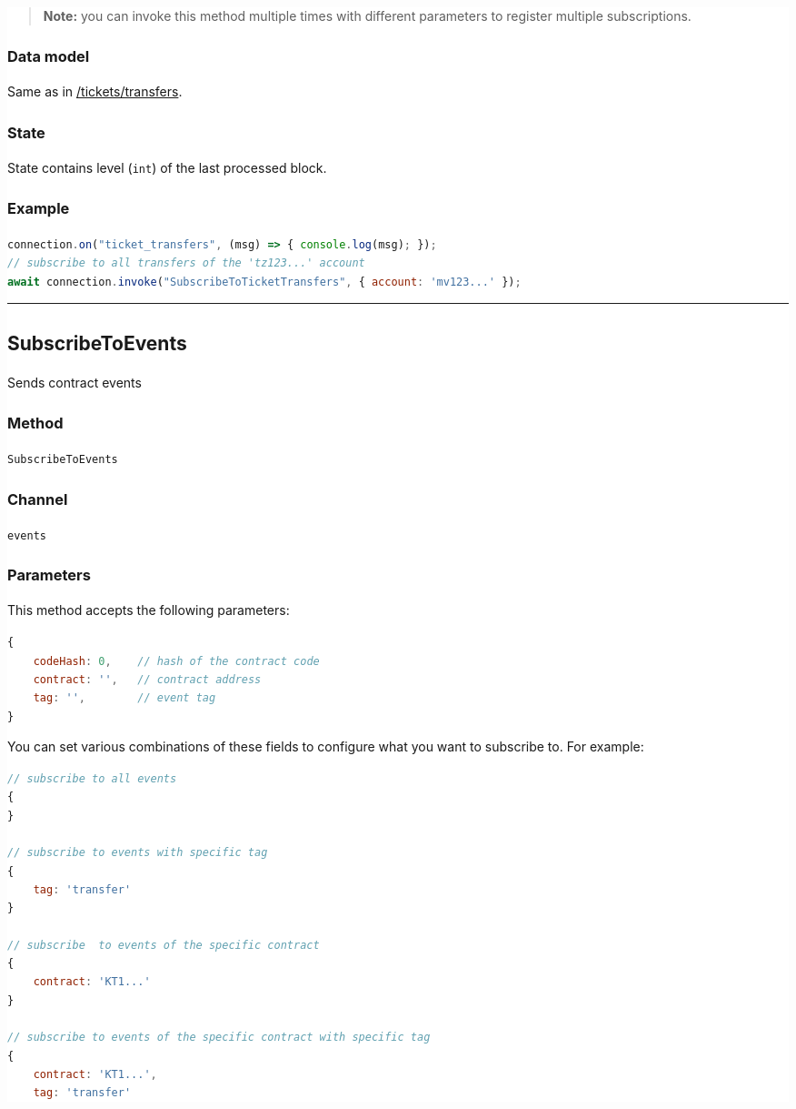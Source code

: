 > **Note:** you can invoke this method multiple times with different parameters to register multiple subscriptions.

### Data model

Same as in [/tickets/transfers](#operation/Tickets_GetTicketTransfers).

### State

State contains level (`int`) of the last processed block.

### Example

````js
connection.on("ticket_transfers", (msg) => { console.log(msg); });
// subscribe to all transfers of the 'tz123...' account
await connection.invoke("SubscribeToTicketTransfers", { account: 'mv123...' });
````

---		

## SubscribeToEvents 
														  
Sends contract events
		
### Method 

`SubscribeToEvents`

### Channel 

`events`

### Parameters

This method accepts the following parameters:

````js
{
	codeHash: 0,    // hash of the contract code
	contract: '',   // contract address
	tag: '',        // event tag
}
````

You can set various combinations of these fields to configure what you want to subscribe to. For example:

````js
// subscribe to all events
{
}	 

// subscribe to events with specific tag
{		
	tag: 'transfer'
}

// subscribe  to events of the specific contract
{
	contract: 'KT1...'
}

// subscribe to events of the specific contract with specific tag
{
	contract: 'KT1...',
	tag: 'transfer'
````